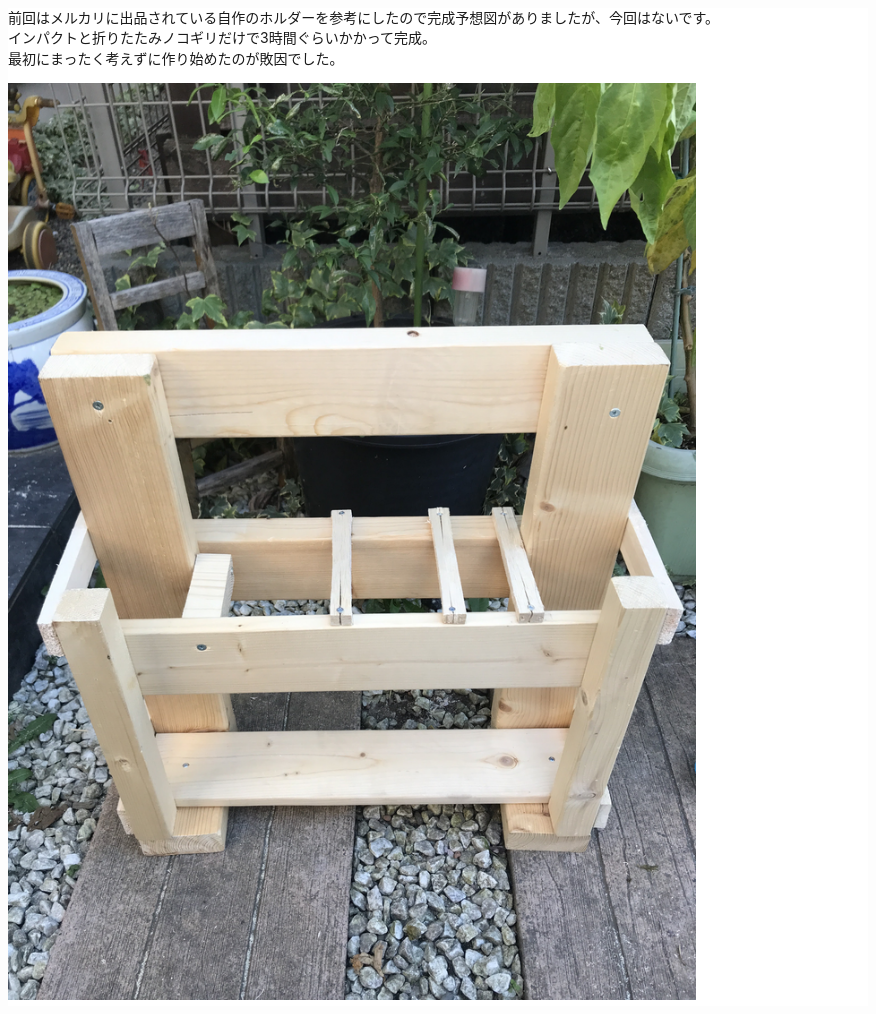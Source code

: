 前回はメルカリに出品されている自作のホルダーを参考にしたので完成予想図がありましたが、今回はないです。  
インパクトと折りたたみノコギリだけで3時間ぐらいかかって完成。  
最初にまったく考えずに作り始めたのが敗因でした。  
  
<a href="/images/blog/20171112/IMG_2895.jpg" data-lightbox="rod-holder" data-title=""/>  
  <img src="/images/blog/20171112/IMG_2895.jpg" style="width: 80%;">  
</a>  
  